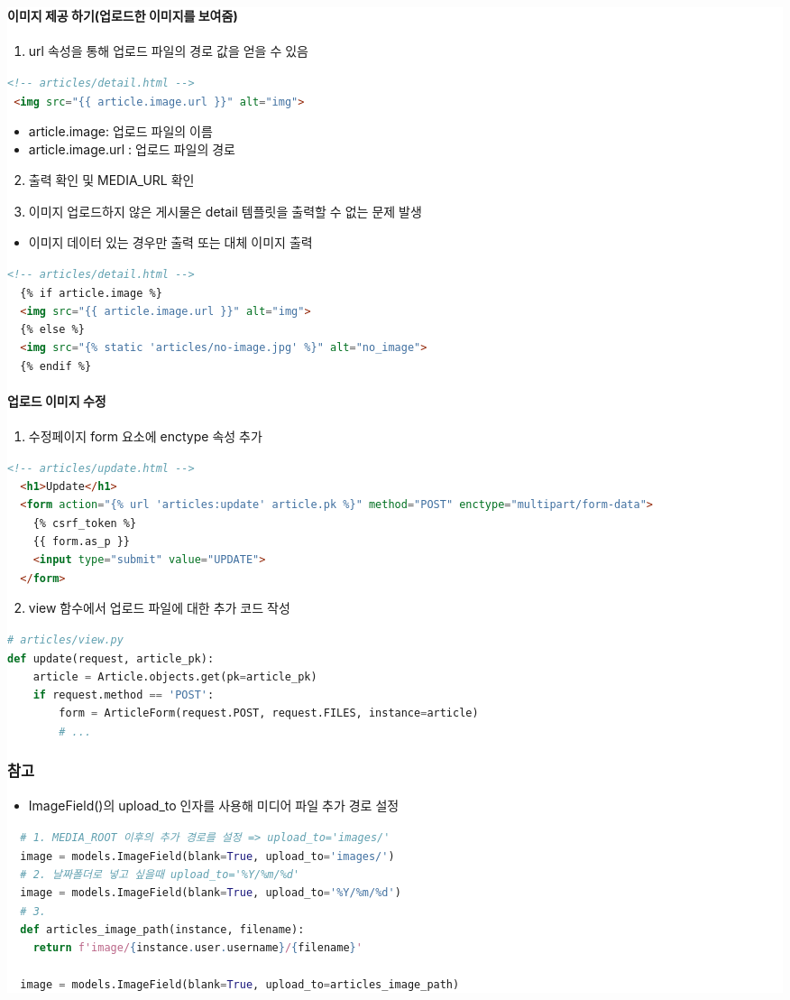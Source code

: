 #### 이미지 제공 하기(업로드한 이미지를 보여줌)
1. url 속성을 통해 업로드 파일의 경로 값을 얻을 수 있음
```html
<!-- articles/detail.html -->
 <img src="{{ article.image.url }}" alt="img">
```
- article.image: 업로드 파일의 이름
- article.image.url : 업로드 파일의 경로

2. 출력 확인 및 MEDIA_URL 확인

3. 이미지 업로드하지 않은 게시물은 detail 템플릿을 출력할 수 없는 문제 발생
- 이미지 데이터 있는 경우만 출력 또는 대체 이미지 출력
```html
<!-- articles/detail.html -->
  {% if article.image %}
  <img src="{{ article.image.url }}" alt="img">
  {% else %}
  <img src="{% static 'articles/no-image.jpg' %}" alt="no_image">
  {% endif %}
```

#### 업로드 이미지 수정
1. 수정페이지 form 요소에 enctype 속성 추가
```html
<!-- articles/update.html -->
  <h1>Update</h1>
  <form action="{% url 'articles:update' article.pk %}" method="POST" enctype="multipart/form-data">
    {% csrf_token %}
    {{ form.as_p }}
    <input type="submit" value="UPDATE">
  </form>
```
2. view 함수에서 업로드 파일에 대한 추가 코드 작성
```python
# articles/view.py
def update(request, article_pk):
    article = Article.objects.get(pk=article_pk)
    if request.method == 'POST':
        form = ArticleForm(request.POST, request.FILES, instance=article)
        # ...
```

### 참고
- ImageField()의 upload_to 인자를 사용해 미디어 파일 추가 경로 설정
```python
  # 1. MEDIA_ROOT 이후의 추가 경로를 설정 => upload_to='images/'
  image = models.ImageField(blank=True, upload_to='images/')
  # 2. 날짜폴더로 넣고 싶을때 upload_to='%Y/%m/%d'
  image = models.ImageField(blank=True, upload_to='%Y/%m/%d')
  # 3. 
  def articles_image_path(instance, filename):
    return f'image/{instance.user.username}/{filename}'

  image = models.ImageField(blank=True, upload_to=articles_image_path)
```
